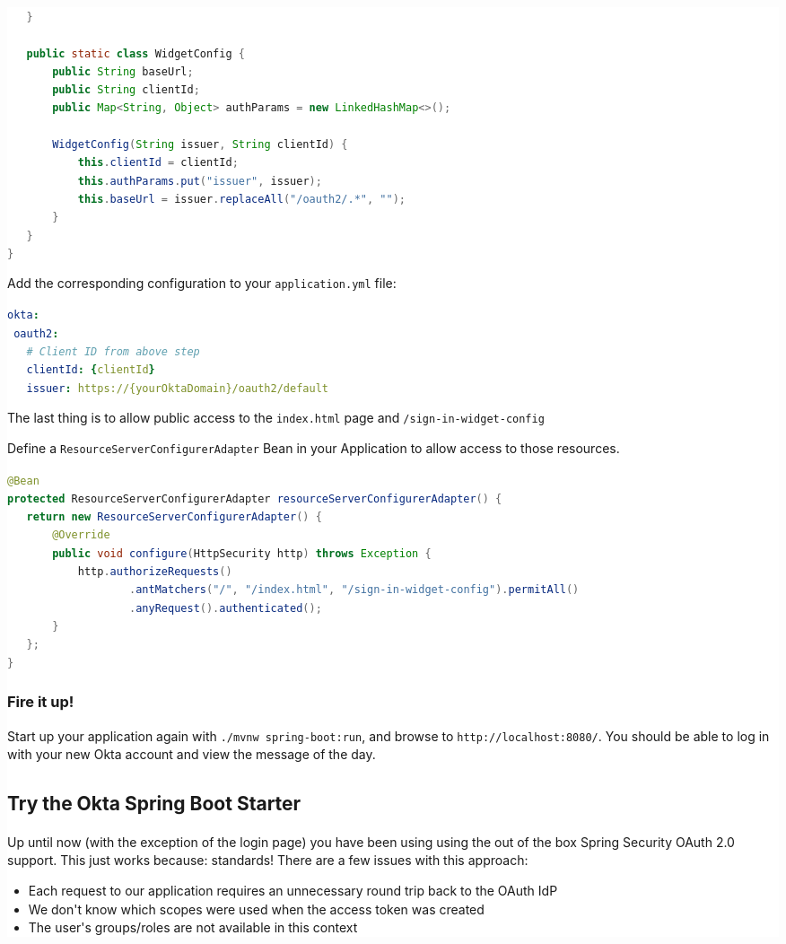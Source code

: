 ```java
   }

   public static class WidgetConfig {
       public String baseUrl;
       public String clientId;
       public Map<String, Object> authParams = new LinkedHashMap<>();

       WidgetConfig(String issuer, String clientId) {
           this.clientId = clientId;
           this.authParams.put("issuer", issuer);
           this.baseUrl = issuer.replaceAll("/oauth2/.*", "");
       }
   }
}
```

Add the corresponding configuration to your `application.yml` file:

```yml
okta:
 oauth2:
   # Client ID from above step
   clientId: {clientId}
   issuer: https://{yourOktaDomain}/oauth2/default
```

The last thing is to allow public access to the `index.html` page and `/sign-in-widget-config`

Define a `ResourceServerConfigurerAdapter` Bean in your Application to allow access to those resources.

```java
@Bean
protected ResourceServerConfigurerAdapter resourceServerConfigurerAdapter() {
   return new ResourceServerConfigurerAdapter() {
       @Override
       public void configure(HttpSecurity http) throws Exception {
           http.authorizeRequests()
                   .antMatchers("/", "/index.html", "/sign-in-widget-config").permitAll()
                   .anyRequest().authenticated();
       }
   };
}
```

### Fire it up!

Start up your application again with `./mvnw spring-boot:run`, and browse to `http://localhost:8080/`. You should be able to log in with your new Okta account and view the message of the day.

## Try the Okta Spring Boot Starter

Up until now (with the exception of the login page) you have been using using the out of the box Spring Security OAuth 2.0 support. This just works because: standards! There are a few issues with this approach:
- Each request to our application requires an unnecessary round trip back to the OAuth IdP
- We don't know which scopes were used when the access token was created
- The user's groups/roles are not available in this context
